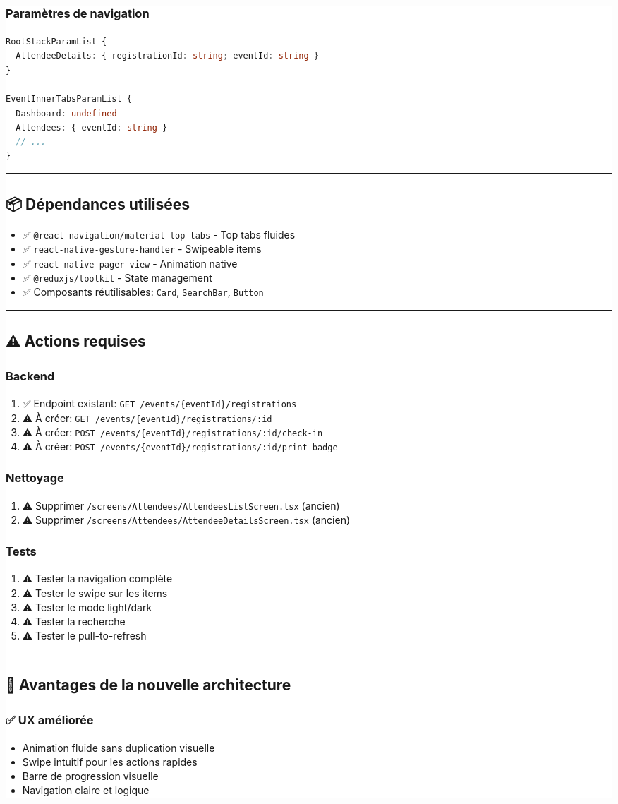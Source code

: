 ### Paramètres de navigation
```typescript
RootStackParamList {
  AttendeeDetails: { registrationId: string; eventId: string }
}

EventInnerTabsParamList {
  Dashboard: undefined
  Attendees: { eventId: string }
  // ...
}
```

---

## 📦 Dépendances utilisées

- ✅ `@react-navigation/material-top-tabs` - Top tabs fluides
- ✅ `react-native-gesture-handler` - Swipeable items
- ✅ `react-native-pager-view` - Animation native
- ✅ `@reduxjs/toolkit` - State management
- ✅ Composants réutilisables: `Card`, `SearchBar`, `Button`

---

## ⚠️ Actions requises

### Backend
1. ✅ Endpoint existant: `GET /events/{eventId}/registrations`
2. ⚠️ À créer: `GET /events/{eventId}/registrations/:id`
3. ⚠️ À créer: `POST /events/{eventId}/registrations/:id/check-in`
4. ⚠️ À créer: `POST /events/{eventId}/registrations/:id/print-badge`

### Nettoyage
1. ⚠️ Supprimer `/screens/Attendees/AttendeesListScreen.tsx` (ancien)
2. ⚠️ Supprimer `/screens/Attendees/AttendeeDetailsScreen.tsx` (ancien)

### Tests
1. ⚠️ Tester la navigation complète
2. ⚠️ Tester le swipe sur les items
3. ⚠️ Tester le mode light/dark
4. ⚠️ Tester la recherche
5. ⚠️ Tester le pull-to-refresh

---

## 🎯 Avantages de la nouvelle architecture

### ✅ UX améliorée
- Animation fluide sans duplication visuelle
- Swipe intuitif pour les actions rapides
- Barre de progression visuelle
- Navigation claire et logique
